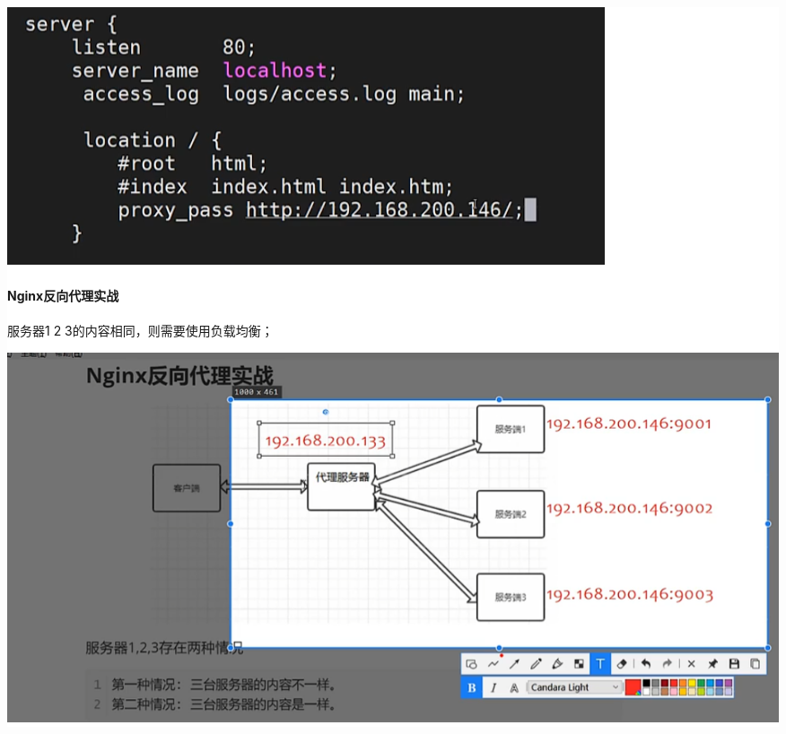 ![image-20220717192727094](Nginx课程学习-photos/image-20220717192833169.png)

#### Nginx反向代理实战

服务器1 2 3的内容相同，则需要使用负载均衡；

![image-20220717193903925](Nginx课程学习-photos/image-20220717193903925.png)
